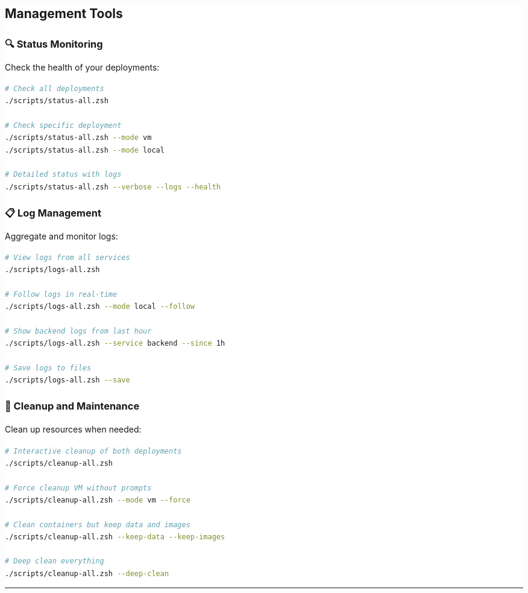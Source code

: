 
## Management Tools

### 🔍 Status Monitoring

Check the health of your deployments:

```bash
# Check all deployments
./scripts/status-all.zsh

# Check specific deployment
./scripts/status-all.zsh --mode vm
./scripts/status-all.zsh --mode local

# Detailed status with logs
./scripts/status-all.zsh --verbose --logs --health
```

### 📋 Log Management

Aggregate and monitor logs:

```bash
# View logs from all services
./scripts/logs-all.zsh

# Follow logs in real-time
./scripts/logs-all.zsh --mode local --follow

# Show backend logs from last hour
./scripts/logs-all.zsh --service backend --since 1h

# Save logs to files
./scripts/logs-all.zsh --save
```

### 🧹 Cleanup and Maintenance

Clean up resources when needed:

```bash
# Interactive cleanup of both deployments
./scripts/cleanup-all.zsh

# Force cleanup VM without prompts
./scripts/cleanup-all.zsh --mode vm --force

# Clean containers but keep data and images
./scripts/cleanup-all.zsh --keep-data --keep-images

# Deep clean everything
./scripts/cleanup-all.zsh --deep-clean
```

---